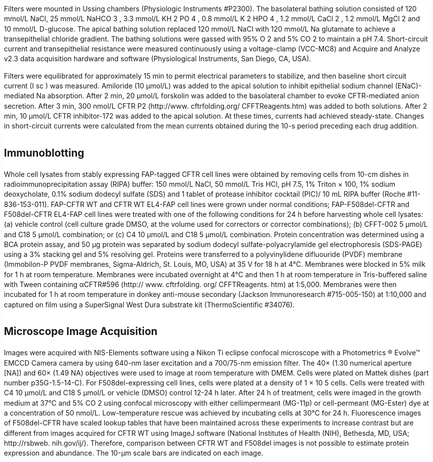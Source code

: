 Filters were mounted in Ussing chambers (Physiologic Instruments #P2300). The basolateral bathing solution consisted of 120 mmol/L NaCl, 25 mmol/L NaHCO 3 , 3.3 mmol/L KH 2 PO 4 , 0.8 mmol/L K 2 HPO 4 , 1.2 mmol/L CaCl 2 , 1.2 mmol/L MgCl 2 and 10 mmol/L D-glucose. The apical bathing solution replaced 120 mmol/L NaCl with 120 mmol/L Na glutamate to achieve a transepithelial chloride gradient. The bathing solutions were gassed with 95% O 2 and 5% CO 2 to maintain a pH 7.4. Short-circuit current and transepithelial resistance were measured continuously using a voltage-clamp (VCC-MC8) and Acquire and Analyze v2.3 data acquisition hardware and software (Physiological Instruments, San Diego, CA, USA).

Filters were equilibrated for approximately 15 min to permit electrical parameters to stabilize, and then baseline short circuit current (I sc ) was measured. Amiloride (10 μmol/L) was added to the apical solution to inhibit epithelial sodium channel (ENaC)-mediated Na absorption. After 2 min, 20 μmol/L forskolin was added to the basolateral chamber to evoke CFTR-mediated anion secretion. After 3 min, 300 nmol/L CFTR P2 (http://www. cftrfolding.org/ CFFTReagents.htm) was added to both solutions. After 2 min, 10 μmol/L CFTR inhibitor-172 was added to the apical solution. At these times, currents had achieved steady-state. Changes in short-circuit currents were calculated from the mean currents obtained during the 10-s period preceding each drug addition.

## Immunoblotting

Whole cell lysates from stably expressing FAP-tagged CFTR cell lines were obtained by removing cells from 10-cm dishes in radioimmunoprecipitation assay (RIPA) buffer: 150 mmol/L NaCl, 50 mmol/L Tris HCl, pH 7.5, 1% Triton × 100, 1% sodium deoxycholate, 0.1% sodium dodecyl sulfate (SDS) and 1 tablet of protease inhibitor cocktail (PIC)/ 10 mL RIPA buffer (Roche #11-836-153-011). FAP-CFTR WT and CFTR WT EL4-FAP cell lines were grown under normal conditions; FAP-F508del-CFTR and F508del-CFTR EL4-FAP cell lines were treated with one of the following conditions for 24 h before harvesting whole cell lysates: (a) vehicle control (cell culture grade DMSO, at the volume used for correctors or corrector combinations); (b) CFFT-002 5 μmol/L and C18 5 μmol/L combination; or (c) C4 10 μmol/L and C18 5 μmol/L combination. Protein concentration was determined using a BCA protein assay, and 50 μg protein was separated by sodium dodecyl sulfate-polyacrylamide gel electrophoresis (SDS-PAGE) using a 3% stacking gel and 5% resolving gel. Proteins were transferred to a polyvinylidene difluouride (PVDF) membrane (Immobilon-P PVDF membranes, Sigma-Aldrich, St. Louis, MO, USA) at 35 V for 18 h at 4°C. Membranes were blocked in 5% milk for 1 h at room temperature. Membranes were incubated overnight at 4°C and then 1 h at room temperature in Tris-buffered saline with Tween containing αCFTR#596 (http:// www. cftrfolding. org/ CFFTReagents. htm) at 1:5,000. Membranes were then incubated for 1 h at room temperature in donkey anti-mouse secondary (Jackson Immunoresearch #715-005-150) at 1:10,000 and captured on film using a SuperSignal West Dura substrate kit (ThermoScientific #34076).

## Microscope Image Acquisition

Images were acquired with NIS-Elements software using a Nikon Ti eclipse confocal microscope with a Photometrics ® Evolve™ EMCCD Camera camera by using 640-nm laser excitation and a 700/75-nm emission filter. The 40× (1.30 numerical aperture [NA]) and 60× (1.49 NA) objectives were used to image at room temperature with DMEM. Cells were plated on Mattek dishes (part number p35G-1.5-14-C). For F508del-expressing cell lines, cells were plated at a density of 1 × 10 5 cells. Cells were treated with C4 10 μmol/L and C18 5 μmol/L or vehicle (DMSO) control 12-24 h later. After 24 h of treatment, cells were imaged in the growth medium at 37°C and 5% CO 2 using confocal microscopy with either cellimpermeant (MG-11p) or cell-permeant (MG-Ester) dye at a concentration of 50 nmol/L. Low-temperature rescue was achieved by incubating cells at 30°C for 24 h. Fluorescence images of F508del-CFTR have scaled lookup tables that have been maintained across these experiments to increase contrast but are different from images acquired for CFTR WT using ImageJ software (National Institutes of Health (NIH), Bethesda, MD, USA; http://rsbweb. nih.gov/ij/). Therefore, comparison between CFTR WT and F508del images is not possible to estimate protein expression and abundance. The 10-μm scale bars are indicated on each image.
